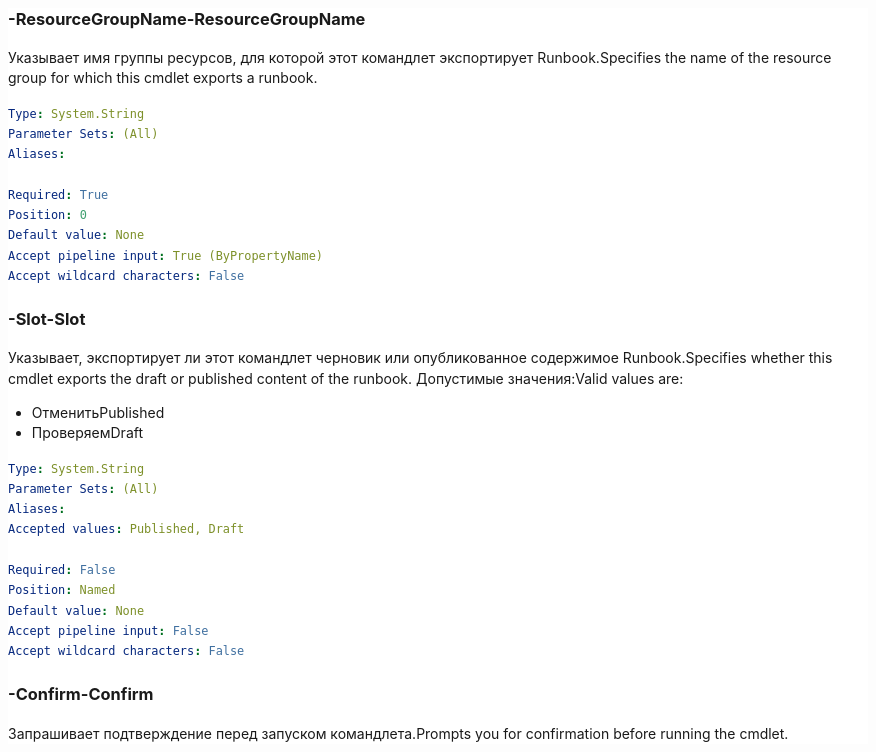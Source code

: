 ### <span data-ttu-id="bf15b-123">-ResourceGroupName</span><span class="sxs-lookup"><span data-stu-id="bf15b-123">-ResourceGroupName</span></span>
<span data-ttu-id="bf15b-124">Указывает имя группы ресурсов, для которой этот командлет экспортирует Runbook.</span><span class="sxs-lookup"><span data-stu-id="bf15b-124">Specifies the name of the resource group for which this cmdlet exports a runbook.</span></span>

```yaml
Type: System.String
Parameter Sets: (All)
Aliases:

Required: True
Position: 0
Default value: None
Accept pipeline input: True (ByPropertyName)
Accept wildcard characters: False
```

### <span data-ttu-id="bf15b-125">-Slot</span><span class="sxs-lookup"><span data-stu-id="bf15b-125">-Slot</span></span>
<span data-ttu-id="bf15b-126">Указывает, экспортирует ли этот командлет черновик или опубликованное содержимое Runbook.</span><span class="sxs-lookup"><span data-stu-id="bf15b-126">Specifies whether this cmdlet exports the draft or published content of the runbook.</span></span>
<span data-ttu-id="bf15b-127">Допустимые значения:</span><span class="sxs-lookup"><span data-stu-id="bf15b-127">Valid values are:</span></span> 
- <span data-ttu-id="bf15b-128">Отменить</span><span class="sxs-lookup"><span data-stu-id="bf15b-128">Published</span></span> 
- <span data-ttu-id="bf15b-129">Проверяем</span><span class="sxs-lookup"><span data-stu-id="bf15b-129">Draft</span></span>

```yaml
Type: System.String
Parameter Sets: (All)
Aliases:
Accepted values: Published, Draft

Required: False
Position: Named
Default value: None
Accept pipeline input: False
Accept wildcard characters: False
```

### <span data-ttu-id="bf15b-130">-Confirm</span><span class="sxs-lookup"><span data-stu-id="bf15b-130">-Confirm</span></span>
<span data-ttu-id="bf15b-131">Запрашивает подтверждение перед запуском командлета.</span><span class="sxs-lookup"><span data-stu-id="bf15b-131">Prompts you for confirmation before running the cmdlet.</span></span>
